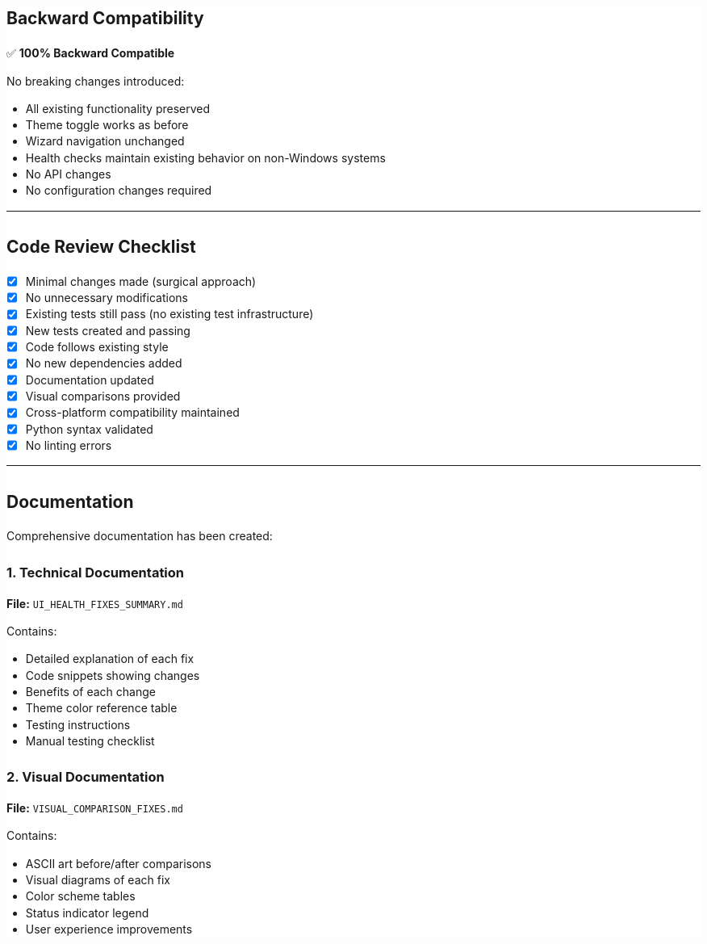 
## Backward Compatibility

✅ **100% Backward Compatible**

No breaking changes introduced:
- All existing functionality preserved
- Theme toggle works as before
- Wizard navigation unchanged
- Health checks maintain existing behavior on non-Windows systems
- No API changes
- No configuration changes required

---

## Code Review Checklist

- [x] Minimal changes made (surgical approach)
- [x] No unnecessary modifications
- [x] Existing tests still pass (no existing test infrastructure)
- [x] New tests created and passing
- [x] Code follows existing style
- [x] No new dependencies added
- [x] Documentation updated
- [x] Visual comparisons provided
- [x] Cross-platform compatibility maintained
- [x] Python syntax validated
- [x] No linting errors

---

## Documentation

Comprehensive documentation has been created:

### 1. Technical Documentation
**File:** `UI_HEALTH_FIXES_SUMMARY.md`

Contains:
- Detailed explanation of each fix
- Code snippets showing changes
- Benefits of each change
- Theme color reference table
- Testing instructions
- Manual testing checklist

### 2. Visual Documentation
**File:** `VISUAL_COMPARISON_FIXES.md`

Contains:
- ASCII art before/after comparisons
- Visual diagrams of each fix
- Color scheme tables
- Status indicator legend
- User experience improvements
